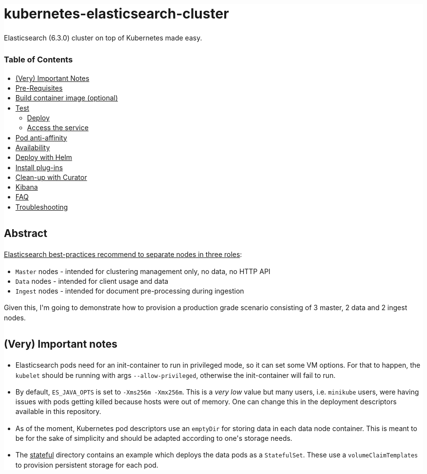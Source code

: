 # kubernetes-elasticsearch-cluster
Elasticsearch (6.3.0) cluster on top of Kubernetes made easy.

### Table of Contents

* [(Very) Important Notes](#important-notes)
* [Pre-Requisites](#pre-requisites)
* [Build container image (optional)](#build-images)
* [Test](#test)
  * [Deploy](#deploy)
  * [Access the service](#access-the-service)
* [Pod anti-affinity](#pod-anti-affinity)
* [Availability](#availability)
* [Deploy with Helm](#helm)
* [Install plug-ins](#plugins)
* [Clean-up with Curator](#curator)
* [Kibana](#kibana)
* [FAQ](#faq)
* [Troubleshooting](#troubleshooting)

## Abstract

[Elasticsearch best-practices recommend to separate nodes in three roles](https://www.elastic.co/guide/en/elasticsearch/reference/6.2/modules-node.html):

* `Master` nodes - intended for clustering management only, no data, no HTTP API
* `Data` nodes - intended for client usage and data
* `Ingest` nodes - intended for document pre-processing during ingestion

Given this, I'm going to demonstrate how to provision a production grade scenario consisting of 3 master, 2 data and 2 ingest nodes.

<a id="important-notes">

## (Very) Important notes

* Elasticsearch pods need for an init-container to run in privileged mode, so it can set some VM options.
  For that to happen, the `kubelet` should be running with args `--allow-privileged`, otherwise the init-container will fail to run.

* By default, `ES_JAVA_OPTS` is set to `-Xms256m -Xmx256m`. This is a *very low* value but many users, i.e. `minikube` users,
  were having issues with pods getting killed because hosts were out of memory.
  One can change this in the deployment descriptors available in this repository.

* As of the moment, Kubernetes pod descriptors use an `emptyDir` for storing data in each data node container.
  This is meant to be for the sake of simplicity and should be adapted according to one's storage needs.

* The [stateful](stateful) directory contains an example which deploys the data pods as a `StatefulSet`.
  These use a `volumeClaimTemplates` to provision persistent storage for each pod.
